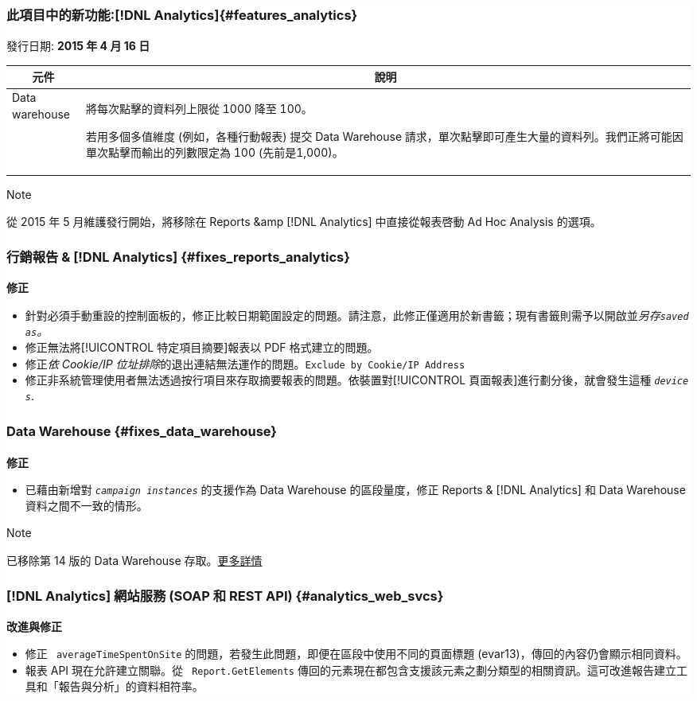 ### 此項目中的新功能:[!DNL Analytics]{#features_analytics}

發行日期: **2015 年 4 月 16 日**

<table id="table_91D1FD20C4C1411292252364328677AF"> 
 <thead> 
  <tr> 
   <th colname="col1" class="entry"> 元件 </th> 
   <th colname="col2" class="entry"> 說明 </th> 
  </tr> 
 </thead>
 <tbody> 
  <tr> 
   <td colname="col1"> Data warehouse <p> 
     <!--AN-100995--></p> </td> 
   <td colname="col2"> <p>將每次點擊的資料列上限從 1000 降至 100。 </p> <p>若用多個多值維度 (例如，各種行動報表) 提交 Data Warehouse 請求，單次點擊即可產生大量的資料列。我們正將可能因單次點擊而輸出的列數限定為 100 (先前是1,000)。 </p> </td> 
  </tr> 
 </tbody> 
</table>


>[!NOTE]
>
>從 2015 年 5 月維護發行開始，將移除在 Reports &amp;amp [!DNL Analytics] 中直接從報表啓動 Ad Hoc Analysis 的選項。

### 行銷報告 &amp; [!DNL Analytics] {#fixes_reports_analytics}

**修正**

* 針對必須手動重設的控制面板的，修正比較日期範圍設定的問題。請注意，此修正僅適用於新書籤；現有書籤則需予以開啟並&#x200B;*另存`saved as`。*
* 修正無法將[!UICONTROL 特定項目摘要]報表以 PDF 格式建立的問題。
* 修正&#x200B;*依 Cookie/IP 位址排除*&#x200B;的退出連結無法運作的問題。`Exclude by Cookie/IP Address`
* 修正非系統管理使用者無法透過按行項目來存取摘要報表的問題。依裝置對[!UICONTROL 頁面報表]進行劃分後，就會發生這種 *`devices`*.

### Data Warehouse {#fixes_data_warehouse}

**修正**

* 已藉由新增對 *`campaign instances`* 的支援作為 Data Warehouse 的區段量度，修正 Reports &amp; [!DNL Analytics] 和 Data Warehouse 資料之間不一致的情形。

>[!NOTE]
>
>已移除第 14 版的 Data Warehouse 存取。[更多詳情](https://docs.adobe.com/content/help/en/analytics/components/segmentation/whats-new-segmentation.html)

### [!DNL Analytics] 網站服務 (SOAP 和 REST API) {#analytics_web_svcs}

**改進與修正**

* 修正 ` averageTimeSpentOnSite` 的問題，若發生此問題，即便在區段中使用不同的頁面標題 (evar13)，傳回的內容仍會顯示相同資料。
* 報表 API 現在允許建立關聯。從 ` Report.GetElements` 傳回的元素現在都包含支援該元素之劃分類型的相關資訊。這可改進報告建立工具和「報告與分析」的資料相符率。

